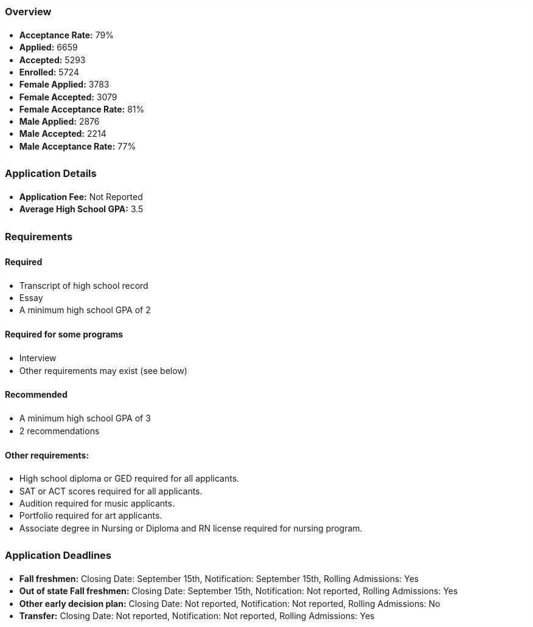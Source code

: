 ### Overview

- **Acceptance Rate:** 79%
- **Applied:** 6659
- **Accepted:** 5293
- **Enrolled:** 5724
- **Female Applied:** 3783
- **Female Accepted:** 3079
- **Female Acceptance Rate:** 81%
- **Male Applied:** 2876
- **Male Accepted:** 2214
- **Male Acceptance Rate:** 77%

### Application Details

- **Application Fee:** Not Reported
- **Average High School GPA:** 3.5

### Requirements

#### Required

- Transcript of high school record
- Essay
- A minimum high school GPA of 2

#### Required for some programs

- Interview
- Other requirements may exist (see below)

#### Recommended

- A minimum high school GPA of 3
- 2 recommendations

#### Other requirements:

- High school diploma or GED required for all applicants.
- SAT or ACT scores required for all applicants.
- Audition required for music applicants.
- Portfolio required for art applicants.
- Associate degree in Nursing or Diploma and RN license required for nursing program.

### Application Deadlines

- **Fall freshmen:** Closing Date: September 15th, Notification: September 15th, Rolling Admissions: Yes
- **Out of state Fall freshmen:** Closing Date: September 15th, Notification: Not reported, Rolling Admissions: Yes
- **Other early decision plan:** Closing Date: Not reported, Notification: Not reported, Rolling Admissions: No
- **Transfer:** Closing Date: Not reported, Notification: Not reported, Rolling Admissions: Yes
